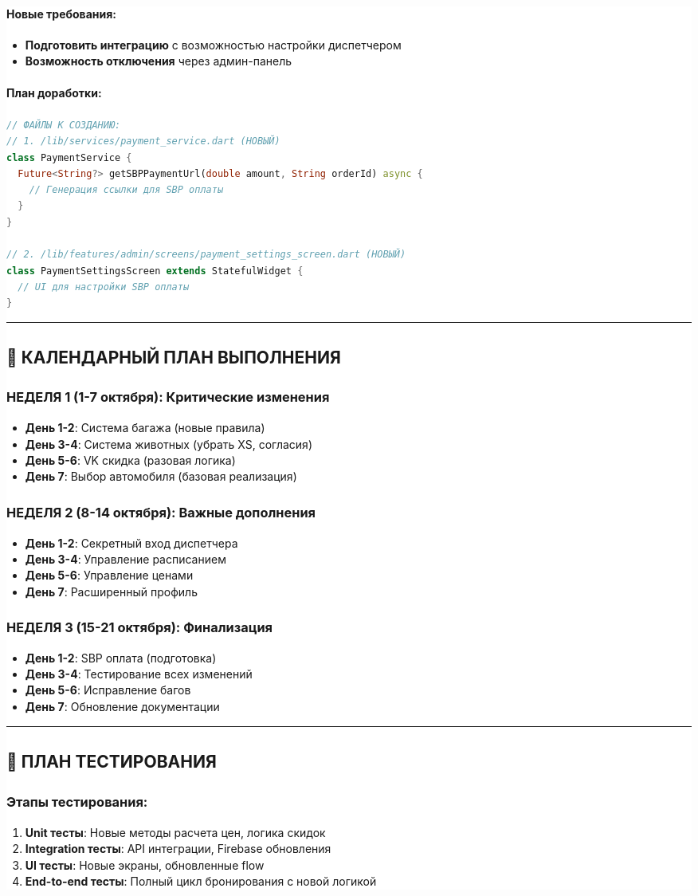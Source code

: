 #### Новые требования:
- **Подготовить интеграцию** с возможностью настройки диспетчером
- **Возможность отключения** через админ-панель

#### План доработки:
```dart
// ФАЙЛЫ К СОЗДАНИЮ:
// 1. /lib/services/payment_service.dart (НОВЫЙ)
class PaymentService {
  Future<String?> getSBPPaymentUrl(double amount, String orderId) async {
    // Генерация ссылки для SBP оплаты
  }
}

// 2. /lib/features/admin/screens/payment_settings_screen.dart (НОВЫЙ)
class PaymentSettingsScreen extends StatefulWidget {
  // UI для настройки SBP оплаты
}
```

---

## 📅 КАЛЕНДАРНЫЙ ПЛАН ВЫПОЛНЕНИЯ

### НЕДЕЛЯ 1 (1-7 октября): Критические изменения
- **День 1-2**: Система багажа (новые правила)
- **День 3-4**: Система животных (убрать XS, согласия)
- **День 5-6**: VK скидка (разовая логика)
- **День 7**: Выбор автомобиля (базовая реализация)

### НЕДЕЛЯ 2 (8-14 октября): Важные дополнения  
- **День 1-2**: Секретный вход диспетчера
- **День 3-4**: Управление расписанием
- **День 5-6**: Управление ценами
- **День 7**: Расширенный профиль

### НЕДЕЛЯ 3 (15-21 октября): Финализация
- **День 1-2**: SBP оплата (подготовка)
- **День 3-4**: Тестирование всех изменений
- **День 5-6**: Исправление багов
- **День 7**: Обновление документации

---

## 🧪 ПЛАН ТЕСТИРОВАНИЯ

### Этапы тестирования:
1. **Unit тесты**: Новые методы расчета цен, логика скидок
2. **Integration тесты**: API интеграции, Firebase обновления
3. **UI тесты**: Новые экраны, обновленные flow
4. **End-to-end тесты**: Полный цикл бронирования с новой логикой
